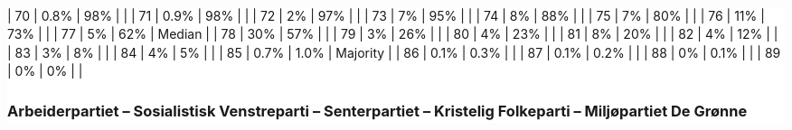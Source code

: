 | 70 | 0.8% | 98% |  |
| 71 | 0.9% | 98% |  |
| 72 | 2% | 97% |  |
| 73 | 7% | 95% |  |
| 74 | 8% | 88% |  |
| 75 | 7% | 80% |  |
| 76 | 11% | 73% |  |
| 77 | 5% | 62% | Median |
| 78 | 30% | 57% |  |
| 79 | 3% | 26% |  |
| 80 | 4% | 23% |  |
| 81 | 8% | 20% |  |
| 82 | 4% | 12% |  |
| 83 | 3% | 8% |  |
| 84 | 4% | 5% |  |
| 85 | 0.7% | 1.0% | Majority |
| 86 | 0.1% | 0.3% |  |
| 87 | 0.1% | 0.2% |  |
| 88 | 0% | 0.1% |  |
| 89 | 0% | 0% |  |

### Arbeiderpartiet – Sosialistisk Venstreparti – Senterpartiet – Kristelig Folkeparti – Miljøpartiet De Grønne
